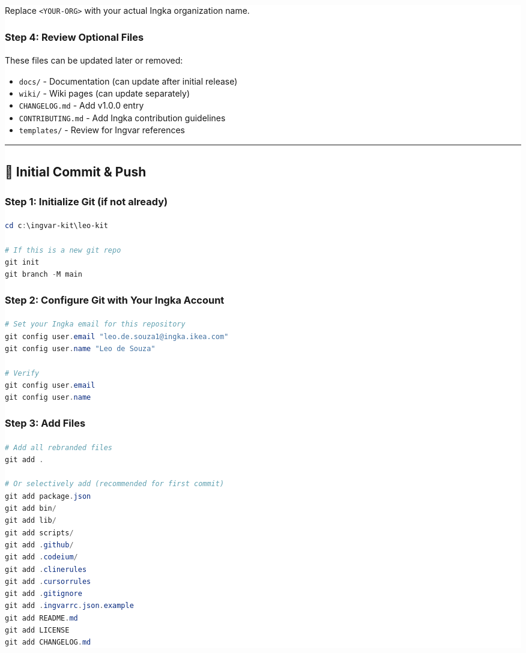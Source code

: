 Replace `<YOUR-ORG>` with your actual Ingka organization name.

### Step 4: Review Optional Files

These files can be updated later or removed:

- `docs/` - Documentation (can update after initial release)
- `wiki/` - Wiki pages (can update separately)
- `CHANGELOG.md` - Add v1.0.0 entry
- `CONTRIBUTING.md` - Add Ingka contribution guidelines
- `templates/` - Review for Ingvar references

---

## 🔨 Initial Commit & Push

### Step 1: Initialize Git (if not already)

```powershell
cd c:\ingvar-kit\leo-kit

# If this is a new git repo
git init
git branch -M main
```

### Step 2: Configure Git with Your Ingka Account

```powershell
# Set your Ingka email for this repository
git config user.email "leo.de.souza1@ingka.ikea.com"
git config user.name "Leo de Souza"

# Verify
git config user.email
git config user.name
```

### Step 3: Add Files

```powershell
# Add all rebranded files
git add .

# Or selectively add (recommended for first commit)
git add package.json
git add bin/
git add lib/
git add scripts/
git add .github/
git add .codeium/
git add .clinerules
git add .cursorrules
git add .gitignore
git add .ingvarrc.json.example
git add README.md
git add LICENSE
git add CHANGELOG.md
```

